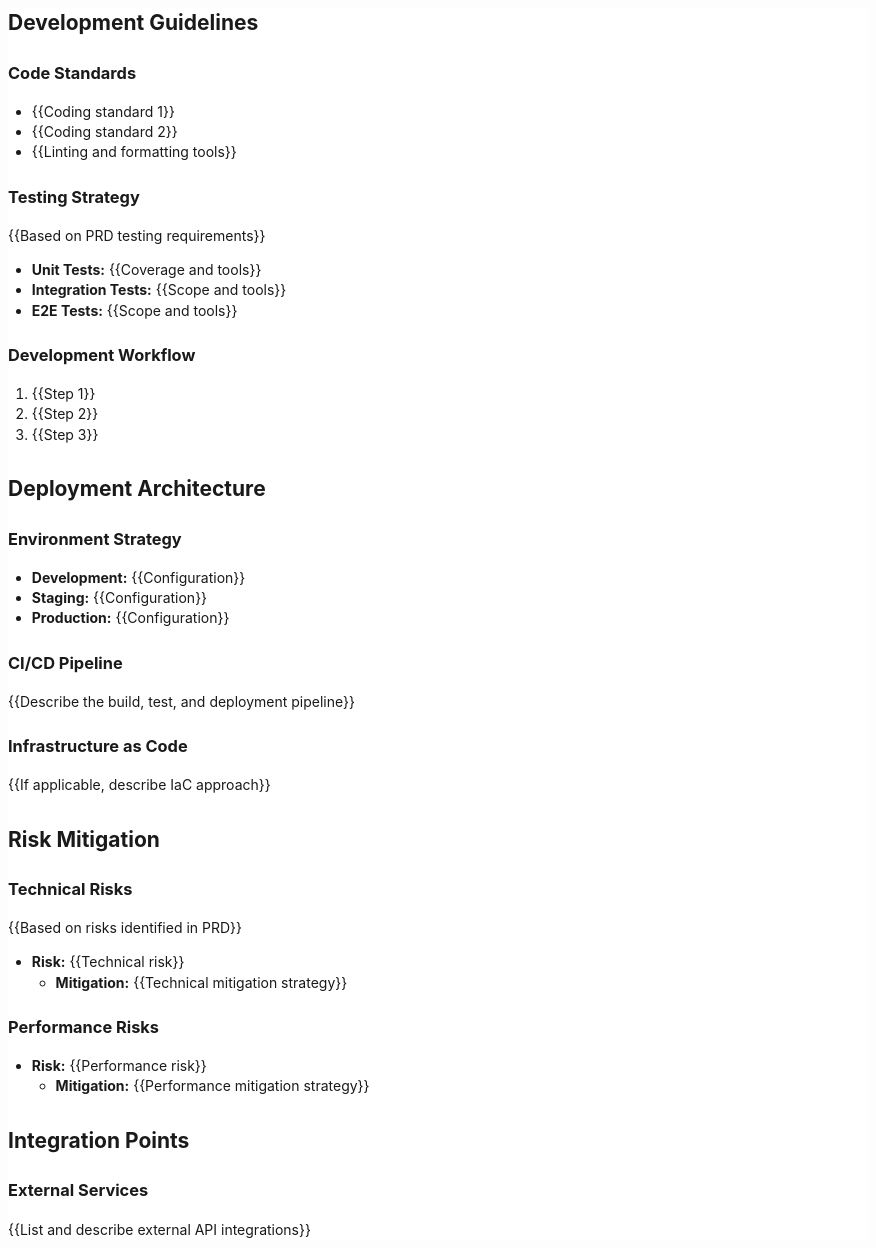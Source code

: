 ## Development Guidelines

### Code Standards
- {{Coding standard 1}}
- {{Coding standard 2}}
- {{Linting and formatting tools}}

### Testing Strategy
{{Based on PRD testing requirements}}

- **Unit Tests:** {{Coverage and tools}}
- **Integration Tests:** {{Scope and tools}}
- **E2E Tests:** {{Scope and tools}}

### Development Workflow
1. {{Step 1}}
2. {{Step 2}}
3. {{Step 3}}

## Deployment Architecture

### Environment Strategy
- **Development:** {{Configuration}}
- **Staging:** {{Configuration}}
- **Production:** {{Configuration}}

### CI/CD Pipeline
{{Describe the build, test, and deployment pipeline}}

### Infrastructure as Code
{{If applicable, describe IaC approach}}

## Risk Mitigation

### Technical Risks
{{Based on risks identified in PRD}}

- **Risk:** {{Technical risk}}
  - **Mitigation:** {{Technical mitigation strategy}}

### Performance Risks
- **Risk:** {{Performance risk}}
  - **Mitigation:** {{Performance mitigation strategy}}

## Integration Points

### External Services
{{List and describe external API integrations}}
